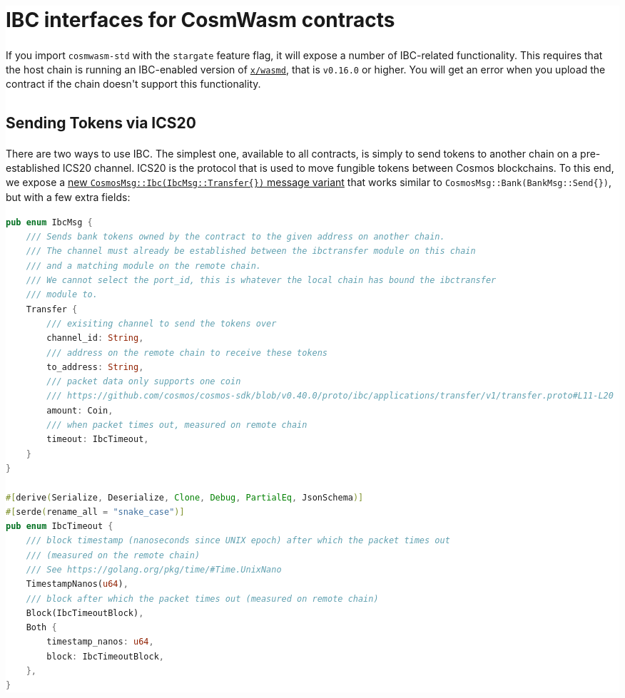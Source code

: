 # IBC interfaces for CosmWasm contracts

If you import `cosmwasm-std` with the `stargate` feature flag, it will expose a
number of IBC-related functionality. This requires that the host chain is
running an IBC-enabled version of
[`x/wasmd`](https://github.com/CosmWasm/wasmd/tree/master/x/wasm), that is
`v0.16.0` or higher. You will get an error when you upload the contract if the
chain doesn't support this functionality.

## Sending Tokens via ICS20

There are two ways to use IBC. The simplest one, available to all contracts, is
simply to send tokens to another chain on a pre-established ICS20 channel. ICS20
is the protocol that is used to move fungible tokens between Cosmos blockchains.
To this end, we expose a
[new `CosmosMsg::Ibc(IbcMsg::Transfer{})` message variant](https://github.com/CosmWasm/cosmwasm/blob/v0.14.0-beta4/packages/std/src/ibc.rs#L25-L40)
that works similar to `CosmosMsg::Bank(BankMsg::Send{})`, but with a few extra
fields:

```rust
pub enum IbcMsg {
    /// Sends bank tokens owned by the contract to the given address on another chain.
    /// The channel must already be established between the ibctransfer module on this chain
    /// and a matching module on the remote chain.
    /// We cannot select the port_id, this is whatever the local chain has bound the ibctransfer
    /// module to.
    Transfer {
        /// exisiting channel to send the tokens over
        channel_id: String,
        /// address on the remote chain to receive these tokens
        to_address: String,
        /// packet data only supports one coin
        /// https://github.com/cosmos/cosmos-sdk/blob/v0.40.0/proto/ibc/applications/transfer/v1/transfer.proto#L11-L20
        amount: Coin,
        /// when packet times out, measured on remote chain
        timeout: IbcTimeout,
    }
}

#[derive(Serialize, Deserialize, Clone, Debug, PartialEq, JsonSchema)]
#[serde(rename_all = "snake_case")]
pub enum IbcTimeout {
    /// block timestamp (nanoseconds since UNIX epoch) after which the packet times out
    /// (measured on the remote chain)
    /// See https://golang.org/pkg/time/#Time.UnixNano
    TimestampNanos(u64),
    /// block after which the packet times out (measured on remote chain)
    Block(IbcTimeoutBlock),
    Both {
        timestamp_nanos: u64,
        block: IbcTimeoutBlock,
    },
}

```
